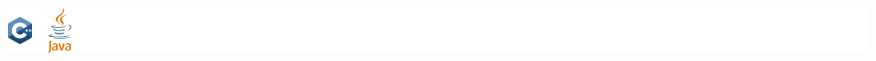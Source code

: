 <img src="https://github.com/AnasImloul/Leetcode-Solutions/blob/main/icons/c%2B%2B.svg" width="24px" align="center"/></a>&nbsp;&nbsp;&nbsp;&nbsp;<a href="./Palindrome%20Partitioning/Palindrome%20Partitioning.java"><img src="https://github.com/AnasImloul/Leetcode-Solutions/blob/main/icons/java.svg" width="24px" align="center"/>